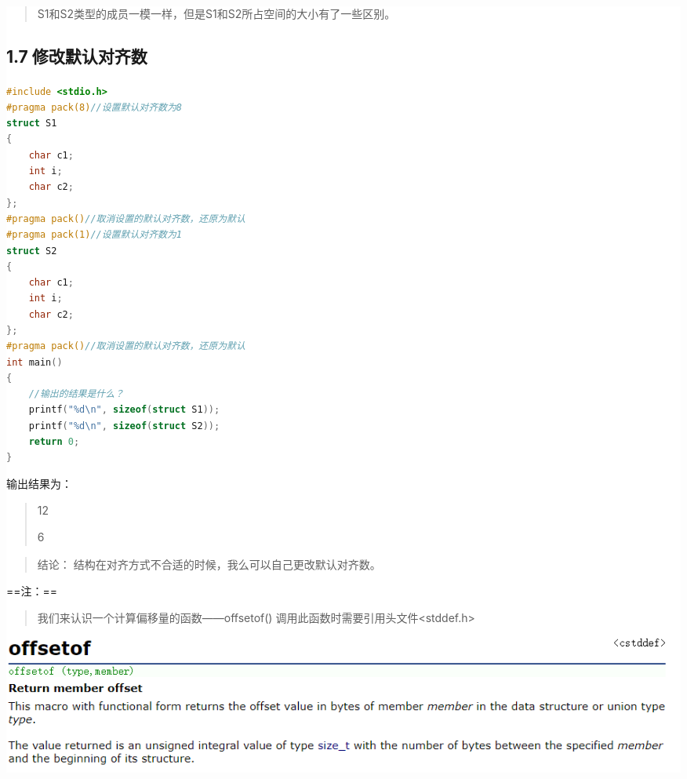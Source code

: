 > S1和S2类型的成员一模一样，但是S1和S2所占空间的大小有了一些区别。

## 1.7 修改默认对齐数

```c
#include <stdio.h>
#pragma pack(8)//设置默认对齐数为8
struct S1
{
	char c1;
	int i;
	char c2;
};
#pragma pack()//取消设置的默认对齐数，还原为默认
#pragma pack(1)//设置默认对齐数为1
struct S2
{
	char c1;
	int i;
	char c2;
};
#pragma pack()//取消设置的默认对齐数，还原为默认
int main()
{
	//输出的结果是什么？
	printf("%d\n", sizeof(struct S1));
	printf("%d\n", sizeof(struct S2));
	return 0;
}
```

输出结果为：

> 12
>
> 6

> 结论：
> 结构在对齐方式不合适的时候，我么可以自己更改默认对齐数。

==注：==

> 我们来认识一个计算偏移量的函数——offsetof()
> 调用此函数时需要引用头文件<stddef.h>

![6](6.png)
